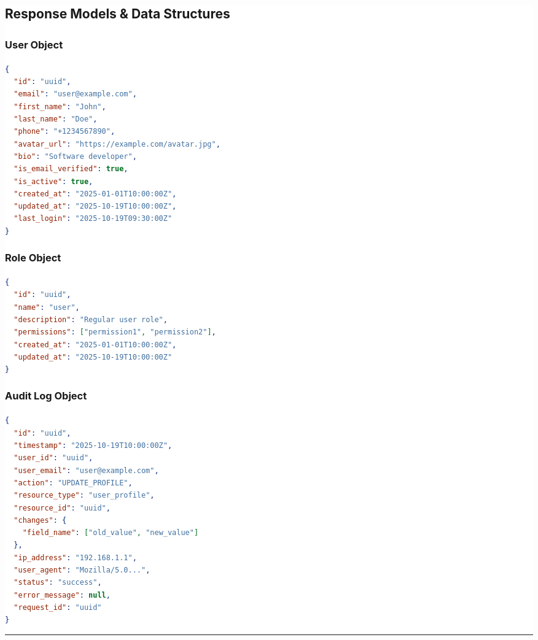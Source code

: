 
## Response Models & Data Structures

### User Object

```json
{
  "id": "uuid",
  "email": "user@example.com",
  "first_name": "John",
  "last_name": "Doe",
  "phone": "+1234567890",
  "avatar_url": "https://example.com/avatar.jpg",
  "bio": "Software developer",
  "is_email_verified": true,
  "is_active": true,
  "created_at": "2025-01-01T10:00:00Z",
  "updated_at": "2025-10-19T10:00:00Z",
  "last_login": "2025-10-19T09:30:00Z"
}
```

### Role Object

```json
{
  "id": "uuid",
  "name": "user",
  "description": "Regular user role",
  "permissions": ["permission1", "permission2"],
  "created_at": "2025-01-01T10:00:00Z",
  "updated_at": "2025-10-19T10:00:00Z"
}
```

### Audit Log Object

```json
{
  "id": "uuid",
  "timestamp": "2025-10-19T10:00:00Z",
  "user_id": "uuid",
  "user_email": "user@example.com",
  "action": "UPDATE_PROFILE",
  "resource_type": "user_profile",
  "resource_id": "uuid",
  "changes": {
    "field_name": ["old_value", "new_value"]
  },
  "ip_address": "192.168.1.1",
  "user_agent": "Mozilla/5.0...",
  "status": "success",
  "error_message": null,
  "request_id": "uuid"
}
```

---